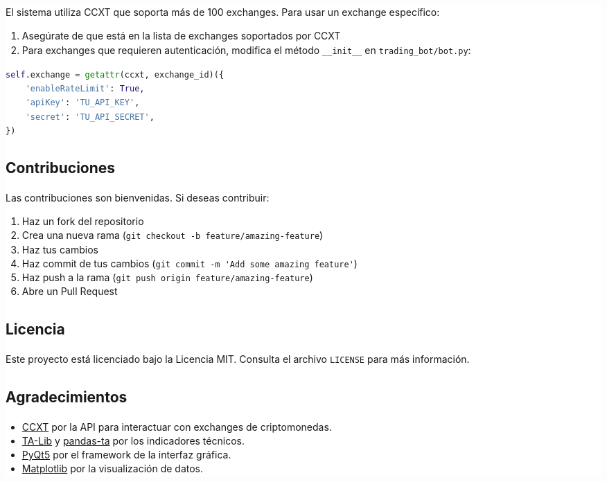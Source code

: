 El sistema utiliza CCXT que soporta más de 100 exchanges. Para usar un exchange específico:

1. Asegúrate de que está en la lista de exchanges soportados por CCXT
2. Para exchanges que requieren autenticación, modifica el método `__init__` en `trading_bot/bot.py`:

```python
self.exchange = getattr(ccxt, exchange_id)({
    'enableRateLimit': True,
    'apiKey': 'TU_API_KEY',
    'secret': 'TU_API_SECRET',
})
```

## Contribuciones

Las contribuciones son bienvenidas. Si deseas contribuir:

1. Haz un fork del repositorio
2. Crea una nueva rama (`git checkout -b feature/amazing-feature`)
3. Haz tus cambios
4. Haz commit de tus cambios (`git commit -m 'Add some amazing feature'`)
5. Haz push a la rama (`git push origin feature/amazing-feature`)
6. Abre un Pull Request

## Licencia

Este proyecto está licenciado bajo la Licencia MIT. Consulta el archivo `LICENSE` para más información.

## Agradecimientos

- [CCXT](https://github.com/ccxt/ccxt) por la API para interactuar con exchanges de criptomonedas.
- [TA-Lib](https://github.com/mrjbq7/ta-lib) y [pandas-ta](https://github.com/twopirllc/pandas-ta) por los indicadores técnicos.
- [PyQt5](https://www.riverbankcomputing.com/software/pyqt/) por el framework de la interfaz gráfica.
- [Matplotlib](https://matplotlib.org/) por la visualización de datos.
